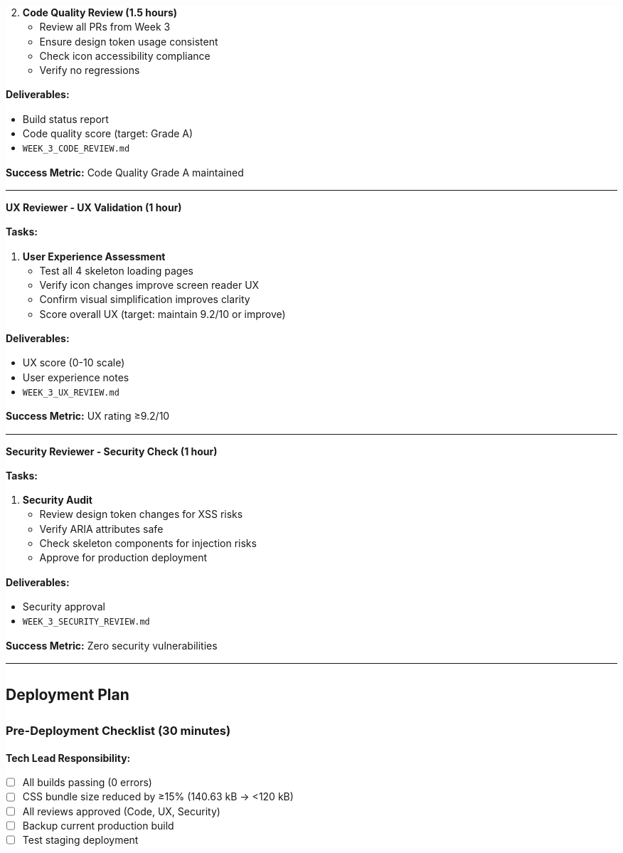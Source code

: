 2. **Code Quality Review (1.5 hours)**
   - Review all PRs from Week 3
   - Ensure design token usage consistent
   - Check icon accessibility compliance
   - Verify no regressions

**Deliverables:**
- Build status report
- Code quality score (target: Grade A)
- `WEEK_3_CODE_REVIEW.md`

**Success Metric:** Code Quality Grade A maintained

---

**UX Reviewer - UX Validation (1 hour)**

**Tasks:**
1. **User Experience Assessment**
   - Test all 4 skeleton loading pages
   - Verify icon changes improve screen reader UX
   - Confirm visual simplification improves clarity
   - Score overall UX (target: maintain 9.2/10 or improve)

**Deliverables:**
- UX score (0-10 scale)
- User experience notes
- `WEEK_3_UX_REVIEW.md`

**Success Metric:** UX rating ≥9.2/10

---

**Security Reviewer - Security Check (1 hour)**

**Tasks:**
1. **Security Audit**
   - Review design token changes for XSS risks
   - Verify ARIA attributes safe
   - Check skeleton components for injection risks
   - Approve for production deployment

**Deliverables:**
- Security approval
- `WEEK_3_SECURITY_REVIEW.md`

**Success Metric:** Zero security vulnerabilities

---

## Deployment Plan

### Pre-Deployment Checklist (30 minutes)

**Tech Lead Responsibility:**
- [ ] All builds passing (0 errors)
- [ ] CSS bundle size reduced by ≥15% (140.63 kB → <120 kB)
- [ ] All reviews approved (Code, UX, Security)
- [ ] Backup current production build
- [ ] Test staging deployment
